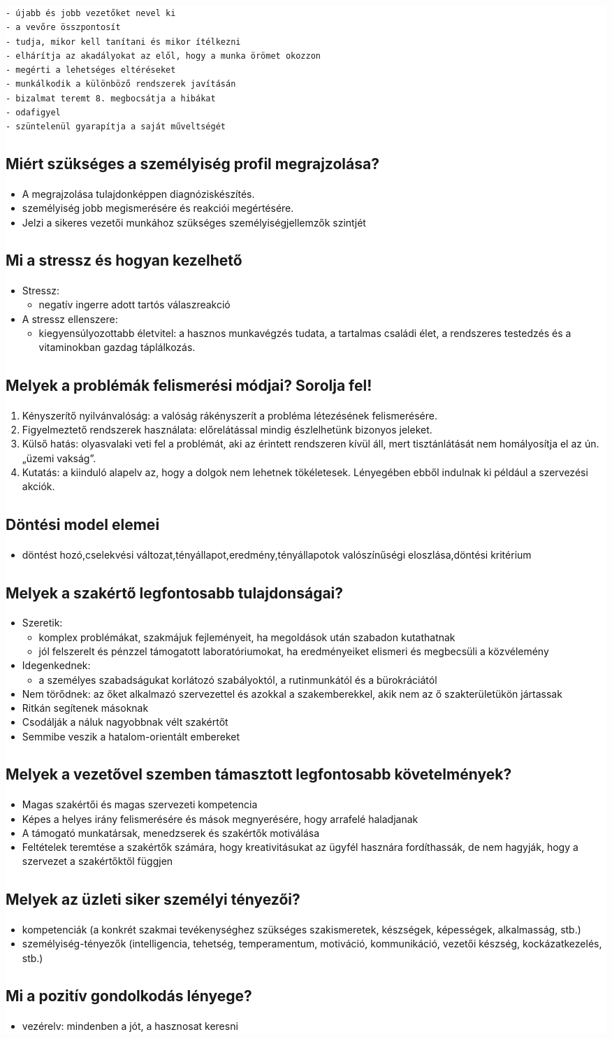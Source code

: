     - újabb és jobb vezetőket nevel ki
    - a vevőre összpontosít 
    - tudja, mikor kell tanítani és mikor ítélkezni
    - elhárítja az akadályokat az elől, hogy a munka örömet okozzon 
    - megérti a lehetséges eltéréseket 
    - munkálkodik a különböző rendszerek javításán
    - bizalmat teremt 8. megbocsátja a hibákat
    - odafigyel
    - szüntelenül gyarapítja a saját műveltségét
## Miért szükséges a személyiség profil megrajzolása?
- A megrajzolása tulajdonképpen diagnóziskészítés.
- személyiség jobb megismerésére és reakciói megértésére.
- Jelzi a sikeres vezetői munkához szükséges személyiségjellemzők szintjét
## Mi a stressz és hogyan kezelhető
- Stressz:
    - negatív ingerre adott tartós válaszreakció
- A stressz ellenszere:
    - kiegyensúlyozottabb életvitel: a hasznos munkavégzés tudata, a tartalmas családi élet, a rendszeres testedzés és a vitaminokban gazdag táplálkozás.
## Melyek a problémák felismerési módjai? Sorolja fel!
1. Kényszerítő nyilvánvalóság: a valóság rákényszerít a probléma létezésének felismerésére.
2. Figyelmeztető rendszerek használata: előrelátással mindig észlelhetünk bizonyos jeleket.
3. Külső hatás: olyasvalaki veti fel a problémát, aki az érintett rendszeren kívül áll, mert tisztánlátását nem homályosítja el az ún. „üzemi vakság”.
4. Kutatás: a kiinduló alapelv az, hogy a dolgok nem lehetnek tökéletesek. Lényegében ebből indulnak ki például a szervezési akciók.
## Döntési model elemei
- döntést hozó,cselekvési változat,tényállapot,eredmény,tényállapotok valószínűségi eloszlása,döntési kritérium
## Melyek a szakértő legfontosabb tulajdonságai?
- Szeretik:
    - komplex problémákat, szakmájuk fejleményeit, ha megoldások után szabadon kutathatnak
    - jól felszerelt és pénzzel támogatott laboratóriumokat, ha eredményeiket elismeri és megbecsüli a közvélemény
- Idegenkednek:
    - a személyes szabadságukat korlátozó szabályoktól, a rutinmunkától és a bürokráciától
- Nem törődnek: az őket alkalmazó szervezettel és azokkal a szakemberekkel, akik nem az ő szakterületükön jártassak
- Ritkán segítenek másoknak
- Csodálják a náluk nagyobbnak vélt szakértőt
- Semmibe veszik a hatalom-orientált embereket
## Melyek a vezetővel szemben támasztott legfontosabb követelmények?
- Magas szakértői és magas szervezeti kompetencia
- Képes a helyes irány felismerésére és mások megnyerésére, hogy arrafelé haladjanak
- A támogató munkatársak, menedzserek és szakértők motiválása
- Feltételek teremtése a szakértők számára, hogy kreativitásukat az ügyfél hasznára fordíthassák, de nem hagyják, hogy a szervezet a szakértőktől függjen
## Melyek az üzleti siker személyi tényezői?
- kompetenciák (a konkrét szakmai tevékenységhez szükséges szakismeretek, készségek, képességek, alkalmasság, stb.)
- személyiség-tényezők (intelligencia, tehetség, temperamentum, motiváció, kommunikáció, vezetői készség, kockázatkezelés, stb.)
## Mi a pozitív gondolkodás lényege?
- vezérelv: mindenben a jót, a hasznosat keresni